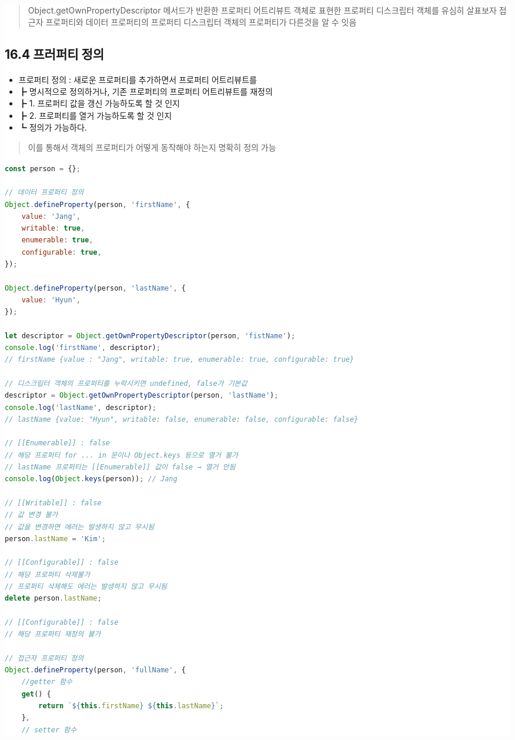 > Object.getOwnPropertyDescriptor 메서드가 반환한 프로퍼티 어트리뷰트 객체로
> 표현한 프로퍼티 디스크립터 객체를 유심히 살표보자
> 접근자 프로퍼티와 데이터 프로퍼티의 프로퍼티 디스크립터 객체의
> 프로퍼티가 다른것을 알 수 잇음

## 16.4 프러퍼티 정의

- 프로퍼티 정의 : 새로운 프로퍼티를 추가하면서 프로퍼티 어트리뷰트를
- ┣ 명시적으로 정의하거나, 기존 프로퍼티의 프로퍼티 어트리뷰트를 재정의
- ┣ 1. 프로퍼티 값을 갱신 가능하도록 할 것 인지
- ┣ 2. 프로퍼티를 열거 가능하도록 할 것 인지
- ┗ 정의가 가능하다.

> 이를 통해서 객체의 프로퍼티가 어떻게 동작해야 하는지 명확히 정의 가능

```js
const person = {};

// 데이터 프로퍼티 정의
Object.defineProperty(person, 'firstName', {
	value: 'Jang',
	writable: true,
	enumerable: true,
	configurable: true,
});

Object.defineProperty(person, 'lastName', {
	value: 'Hyun',
});

let descriptor = Object.getOwnPropertyDescriptor(person, 'fistName');
console.log('firstName', descriptor);
// firstName {value : "Jang", writable: true, enumerable: true, configurable: true}

// 디스크립터 객체의 프로퍼티를 누락시키면 undefined, false가 기본값
descriptor = Object.getOwnPropertyDescriptor(person, 'lastName');
console.log('lastName', descriptor);
// lastName {value: "Hyun", writable: false, enumerable: false, configurable: false}

// [[Enumerable]] : false
// 해당 프로퍼티 for ... in 문이나 Object.keys 등으로 열거 불가
// lastName 프로퍼티는 [[Enumerable]] 값이 false → 열거 안됨
console.log(Object.keys(person)); // Jang

// [[Writable]] : false
// 값 변경 불가
// 값을 변경하면 에러는 발생하지 않고 무시됨
person.lastName = 'Kim';

// [[Configurable]] : false
// 해당 프로퍼티 삭제불가
// 프로퍼티 삭제해도 에러는 발생하지 않고 무시됨
delete person.lastName;

// [[Configurable]] : false
// 해당 프로퍼티 재정의 불가

// 접근자 프로퍼티 정의
Object.defineProperty(person, 'fullName', {
	//getter 함수
	get() {
		return `${this.firstName} ${this.lastName}`;
	},
	// setter 함수
```